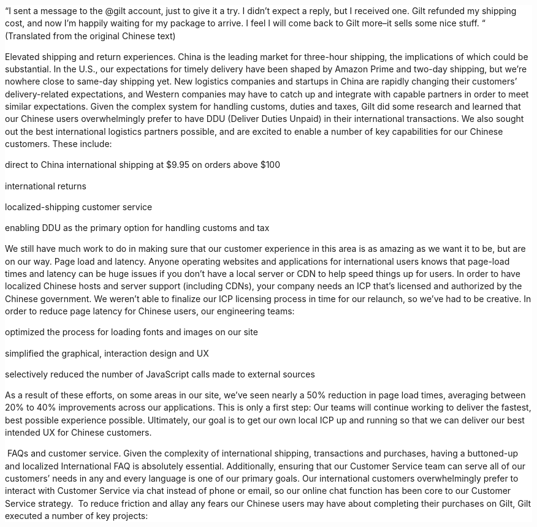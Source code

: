 “I sent a message to the @gilt account, just to give it a try. I didn’t expect a reply, but I received one. Gilt refunded my shipping cost, and now I’m happily waiting for my package to arrive. I feel I will come back to Gilt more–it sells some nice stuff. “ (Translated from the original Chinese text)

Elevated shipping and return experiences. China is the leading market for three-hour shipping, the implications of which could be substantial. In the U.S., our expectations for timely delivery have been shaped by Amazon Prime and two-day shipping, but we’re nowhere close to same-day shipping yet. New logistics companies and startups in China are rapidly changing their customers’ delivery-related expectations, and Western companies may have to catch up and integrate with capable partners in order to meet similar expectations.
Given the complex system for handling customs, duties and taxes, Gilt did some research and learned that our Chinese users overwhelmingly prefer to have DDU (Deliver Duties Unpaid) in their international transactions. We also sought out the best international logistics partners possible, and are excited to enable a number of key capabilities for our Chinese customers. These include:

direct to China international shipping at $9.95 on orders above $100


international returns


localized-shipping customer service


enabling DDU as the primary option for handling customs and tax

We still have much work to do in making sure that our customer experience in this area is as amazing as we want it to be, but are on our way.
Page load and latency. Anyone operating websites and applications for international users knows that page-load times and latency can be huge issues if you don’t have a local server or CDN to help speed things up for users. In order to have localized Chinese hosts and server support (including CDNs), your company needs an ICP that’s licensed and authorized by the Chinese government. We weren’t able to finalize our ICP licensing process in time for our relaunch, so we’ve had to be creative. In order to reduce page latency for Chinese users, our engineering teams:

optimized the process for loading fonts and images on our site


simplified the graphical, interaction design and UX


selectively reduced the number of JavaScript calls made to external sources

As a result of these efforts, on some areas in our site, we’ve seen nearly a 50% reduction in page load times, averaging between 20% to 40% improvements across our applications. This is only a first step: Our teams will continue working to deliver the fastest, best possible experience possible. Ultimately, our goal is to get our own local ICP up and running so that we can deliver our best intended UX for Chinese customers.

 FAQs and customer service. Given the complexity of international shipping, transactions and purchases, having a buttoned-up and localized International FAQ is absolutely essential. Additionally, ensuring that our Customer Service team can serve all of our customers’ needs in any and every language is one of our primary goals. Our international customers overwhelmingly prefer to interact with Customer Service via chat instead of phone or email, so our online chat function has been core to our Customer Service strategy. 
To reduce friction and allay any fears our Chinese users may have about completing their purchases on Gilt, Gilt executed a number of key projects:
